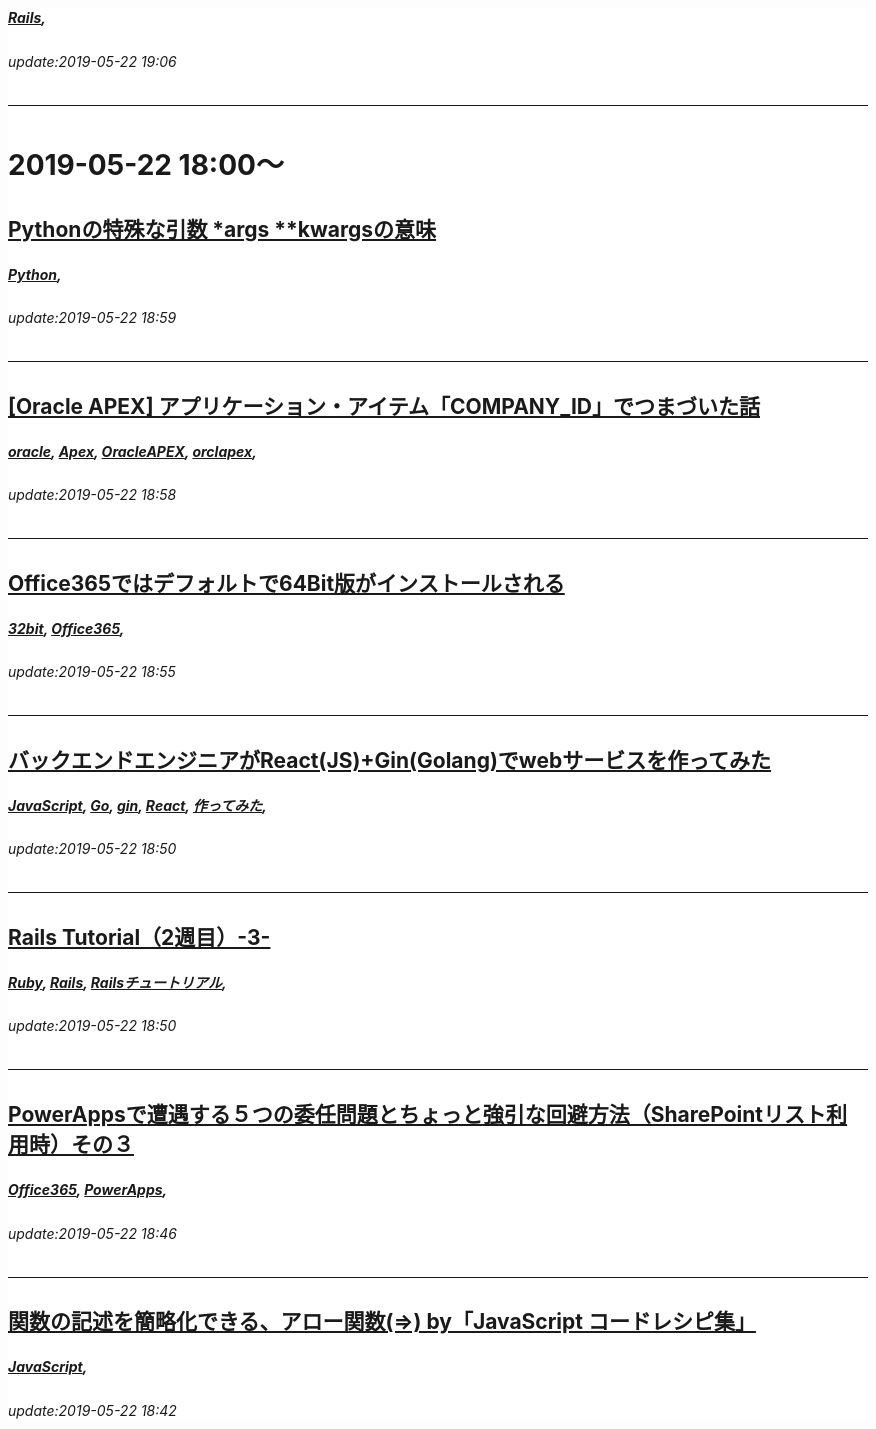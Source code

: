 ##### [Rails](https://qiita.com/tags/Rails), 
###### update:2019-05-22 19:06
---




# 2019-05-22 18:00～
## [Pythonの特殊な引数 *args **kwargsの意味](https://qiita.com/teramo3033/items/f6cdf6344dae82d283a8)
##### [Python](https://qiita.com/tags/Python), 
###### update:2019-05-22 18:59
---
## [[Oracle APEX] アプリケーション・アイテム「COMPANY_ID」でつまづいた話](https://qiita.com/somakawa/items/57008ac0f445b250fa47)
##### [oracle](https://qiita.com/tags/oracle), [Apex](https://qiita.com/tags/Apex), [OracleAPEX](https://qiita.com/tags/OracleAPEX), [orclapex](https://qiita.com/tags/orclapex), 
###### update:2019-05-22 18:58
---
## [Office365ではデフォルトで64Bit版がインストールされる](https://qiita.com/seauki/items/4ecd183bcf3b4ca94879)
##### [32bit](https://qiita.com/tags/32bit), [Office365](https://qiita.com/tags/Office365), 
###### update:2019-05-22 18:55
---
## [バックエンドエンジニアがReact(JS)+Gin(Golang)でwebサービスを作ってみた](https://qiita.com/konohiroaki/items/9e823273556ecbef04b8)
##### [JavaScript](https://qiita.com/tags/JavaScript), [Go](https://qiita.com/tags/Go), [gin](https://qiita.com/tags/gin), [React](https://qiita.com/tags/React), [作ってみた](https://qiita.com/tags/作ってみた), 
###### update:2019-05-22 18:50
---
## [Rails Tutorial（2週目）-3-](https://qiita.com/I_wont_go_univ/items/2b5f4fb9769a7e5ec7cd)
##### [Ruby](https://qiita.com/tags/Ruby), [Rails](https://qiita.com/tags/Rails), [Railsチュートリアル](https://qiita.com/tags/Railsチュートリアル), 
###### update:2019-05-22 18:50
---
## [PowerAppsで遭遇する５つの委任問題とちょっと強引な回避方法（SharePointリスト利用時）その３](https://qiita.com/KodamaJn/items/170c1a8eb364165faf5a)
##### [Office365](https://qiita.com/tags/Office365), [PowerApps](https://qiita.com/tags/PowerApps), 
###### update:2019-05-22 18:46
---
## [関数の記述を簡略化できる、アロー関数(=>)   by「JavaScript コードレシピ集」](https://qiita.com/YNanshin/items/97e2ff9d81556de87c4a)
##### [JavaScript](https://qiita.com/tags/JavaScript), 
###### update:2019-05-22 18:42